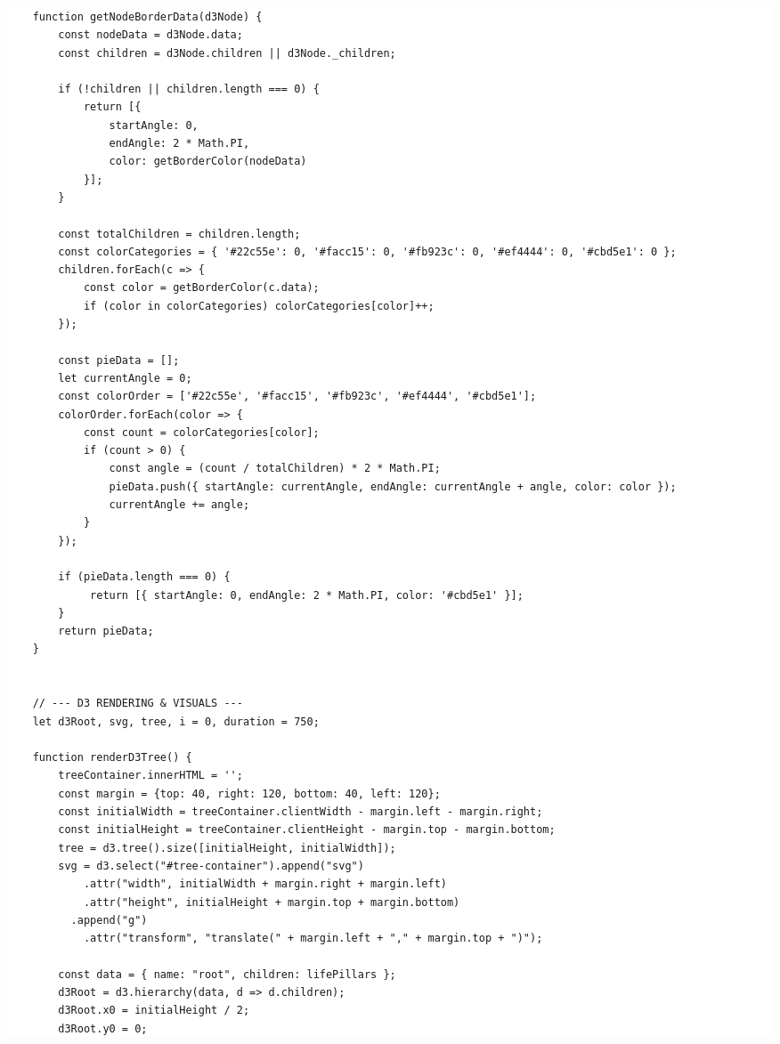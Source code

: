         function getNodeBorderData(d3Node) {
            const nodeData = d3Node.data;
            const children = d3Node.children || d3Node._children;

            if (!children || children.length === 0) {
                return [{
                    startAngle: 0,
                    endAngle: 2 * Math.PI,
                    color: getBorderColor(nodeData)
                }];
            }

            const totalChildren = children.length;
            const colorCategories = { '#22c55e': 0, '#facc15': 0, '#fb923c': 0, '#ef4444': 0, '#cbd5e1': 0 };
            children.forEach(c => {
                const color = getBorderColor(c.data);
                if (color in colorCategories) colorCategories[color]++;
            });

            const pieData = [];
            let currentAngle = 0;
            const colorOrder = ['#22c55e', '#facc15', '#fb923c', '#ef4444', '#cbd5e1'];
            colorOrder.forEach(color => {
                const count = colorCategories[color];
                if (count > 0) {
                    const angle = (count / totalChildren) * 2 * Math.PI;
                    pieData.push({ startAngle: currentAngle, endAngle: currentAngle + angle, color: color });
                    currentAngle += angle;
                }
            });

            if (pieData.length === 0) {
                 return [{ startAngle: 0, endAngle: 2 * Math.PI, color: '#cbd5e1' }];
            }
            return pieData;
        }


        // --- D3 RENDERING & VISUALS ---
        let d3Root, svg, tree, i = 0, duration = 750;

        function renderD3Tree() {
            treeContainer.innerHTML = '';
            const margin = {top: 40, right: 120, bottom: 40, left: 120};
            const initialWidth = treeContainer.clientWidth - margin.left - margin.right;
            const initialHeight = treeContainer.clientHeight - margin.top - margin.bottom;
            tree = d3.tree().size([initialHeight, initialWidth]);
            svg = d3.select("#tree-container").append("svg")
                .attr("width", initialWidth + margin.right + margin.left)
                .attr("height", initialHeight + margin.top + margin.bottom)
              .append("g")
                .attr("transform", "translate(" + margin.left + "," + margin.top + ")");
            
            const data = { name: "root", children: lifePillars };
            d3Root = d3.hierarchy(data, d => d.children);
            d3Root.x0 = initialHeight / 2;
            d3Root.y0 = 0;
            